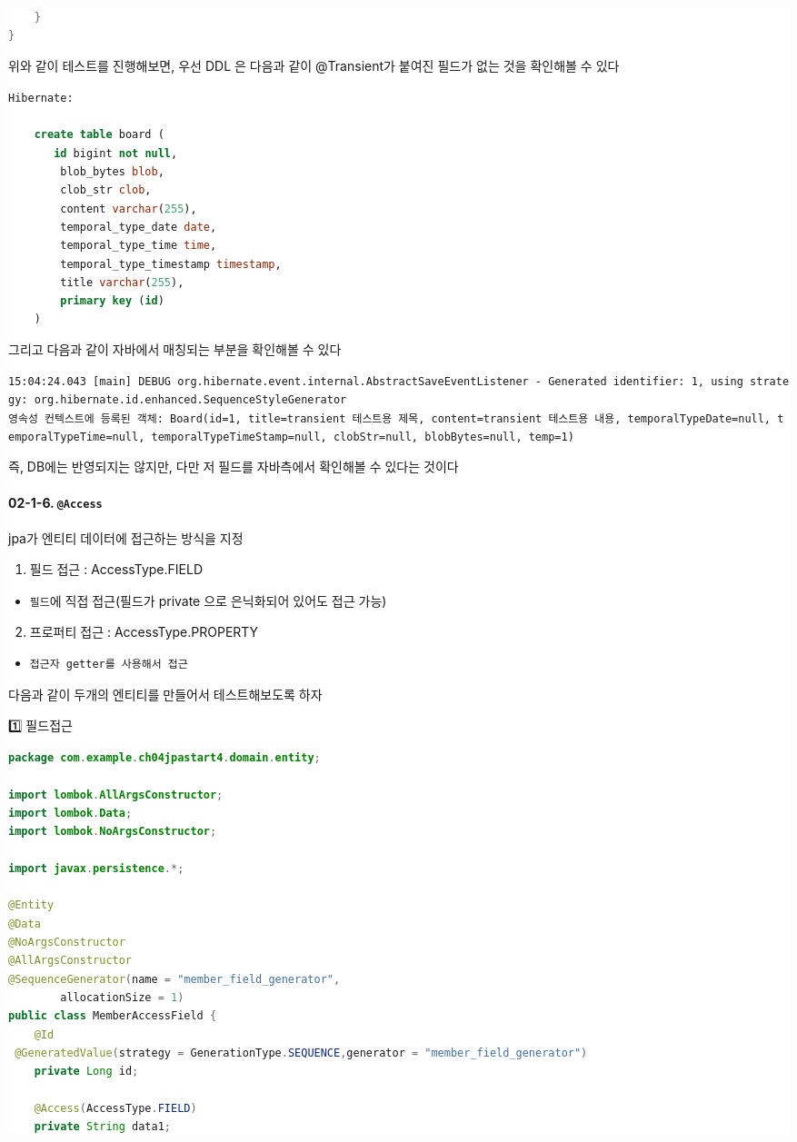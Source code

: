 ```java
    }  
}
```

위와 같이 테스트를 진행해보면, 우선 DDL 은 다음과 같이 @Transient가 붙여진 필드가 없는 것을 확인해볼 수 있다

```sql
Hibernate: 
    
    create table board (
       id bigint not null,
        blob_bytes blob,
        clob_str clob,
        content varchar(255),
        temporal_type_date date,
        temporal_type_time time,
        temporal_type_timestamp timestamp,
        title varchar(255),
        primary key (id)
    )
 ``` 

그리고 다음과 같이 자바에서 매칭되는 부분을 확인해볼 수 있다

```
15:04:24.043 [main] DEBUG org.hibernate.event.internal.AbstractSaveEventListener - Generated identifier: 1, using strategy: org.hibernate.id.enhanced.SequenceStyleGenerator
영속성 컨텍스트에 등록된 객체: Board(id=1, title=transient 테스트용 제목, content=transient 테스트용 내용, temporalTypeDate=null, temporalTypeTime=null, temporalTypeTimeStamp=null, clobStr=null, blobBytes=null, temp=1)
```
즉, DB에는 반영되지는 않지만, 다만 저 필드를 자바측에서 확인해볼 수 있다는 것이다

#### 02-1-6. `@Access`

jpa가 엔티티 데이터에 접근하는 방식을 지정

1. 필드 접근 : AccessType.FIELD

- `필드`에 직접 접근(필드가 private 으로 은닉화되어 있어도 접근 가능)

2. 프로퍼티 접근 : AccessType.PROPERTY

- `접근자 getter를 사용해서 접근`

다음과 같이 두개의 엔티티를 만들어서 테스트해보도록 하자

1️⃣ 필드접근
```java
package com.example.ch04jpastart4.domain.entity;  
  
import lombok.AllArgsConstructor;  
import lombok.Data;  
import lombok.NoArgsConstructor;  
  
import javax.persistence.*;  
  
@Entity  
@Data  
@NoArgsConstructor  
@AllArgsConstructor  
@SequenceGenerator(name = "member_field_generator",  
        allocationSize = 1)  
public class MemberAccessField {  
    @Id  
 @GeneratedValue(strategy = GenerationType.SEQUENCE,generator = "member_field_generator")  
    private Long id;  
  
    @Access(AccessType.FIELD)  
    private String data1;  
```